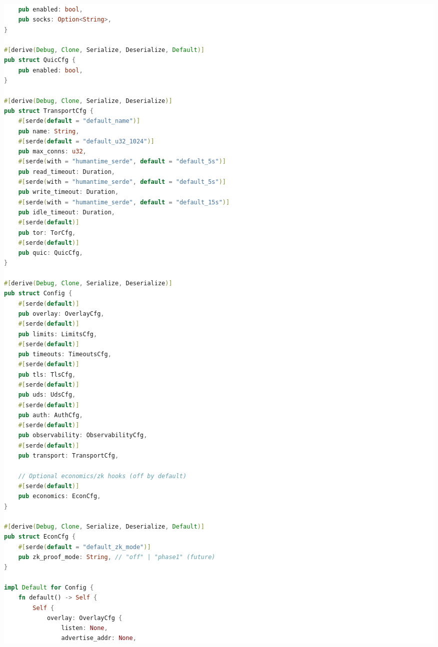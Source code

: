 ```rust
    pub enabled: bool,
    pub socks: Option<String>,
}

#[derive(Debug, Clone, Serialize, Deserialize, Default)]
pub struct QuicCfg {
    pub enabled: bool,
}

#[derive(Debug, Clone, Serialize, Deserialize)]
pub struct TransportCfg {
    #[serde(default = "default_name")]
    pub name: String,
    #[serde(default = "default_u32_1024")]
    pub max_conns: u32,
    #[serde(with = "humantime_serde", default = "default_5s")]
    pub read_timeout: Duration,
    #[serde(with = "humantime_serde", default = "default_5s")]
    pub write_timeout: Duration,
    #[serde(with = "humantime_serde", default = "default_15s")]
    pub idle_timeout: Duration,
    #[serde(default)]
    pub tor: TorCfg,
    #[serde(default)]
    pub quic: QuicCfg,
}

#[derive(Debug, Clone, Serialize, Deserialize)]
pub struct Config {
    #[serde(default)]
    pub overlay: OverlayCfg,
    #[serde(default)]
    pub limits: LimitsCfg,
    #[serde(default)]
    pub timeouts: TimeoutsCfg,
    #[serde(default)]
    pub tls: TlsCfg,
    #[serde(default)]
    pub uds: UdsCfg,
    #[serde(default)]
    pub auth: AuthCfg,
    #[serde(default)]
    pub observability: ObservabilityCfg,
    #[serde(default)]
    pub transport: TransportCfg,

    // Optional economics/zk hooks (off by default)
    #[serde(default)]
    pub economics: EconCfg,
}

#[derive(Debug, Clone, Serialize, Deserialize, Default)]
pub struct EconCfg {
    #[serde(default = "default_zk_mode")]
    pub zk_proof_mode: String, // "off" | "phase1" (future)
}

impl Default for Config {
    fn default() -> Self {
        Self {
            overlay: OverlayCfg {
                listen: None,
                advertise_addr: None,
```